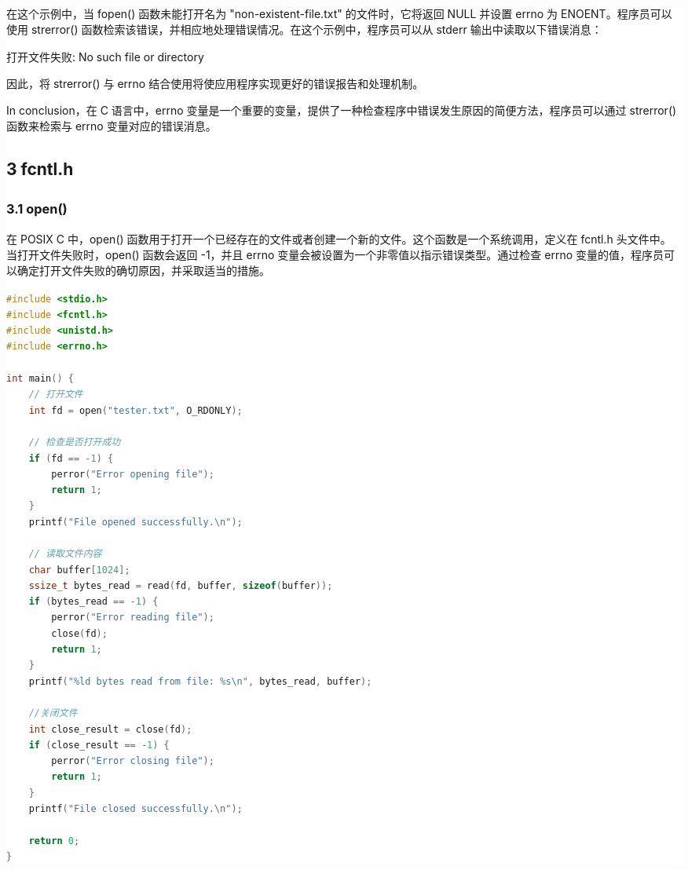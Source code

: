 在这个示例中，当 fopen() 函数未能打开名为 "non-existent-file.txt" 的文件时，它将返回 NULL 并设置 errno 为 ENOENT。程序员可以使用 strerror() 函数检索该错误，并相应地处理错误情况。在这个示例中，程序员可以从 stderr 输出中读取以下错误消息：

打开文件失败: No such file or directory

因此，将 strerror() 与 errno 结合使用将使应用程序实现更好的错误报告和处理机制。

In conclusion，在 C 语言中，errno 变量是一个重要的变量，提供了一种检查程序中错误发生原因的简便方法，程序员可以通过 strerror() 函数来检索与 errno 变量对应的错误消息。

## 3 fcntl.h

### 3.1 open()

在 POSIX C 中，open() 函数用于打开一个已经存在的文件或者创建一个新的文件。这个函数是一个系统调用，定义在 fcntl.h 头文件中。当打开文件失败时，open() 函数会返回 -1，并且 errno 变量会被设置为一个非零值以指示错误类型。通过检查 errno 变量的值，程序员可以确定打开文件失败的确切原因，并采取适当的措施。

```c
#include <stdio.h> 
#include <fcntl.h>
#include <unistd.h>
#include <errno.h>

int main() { 
	// 打开文件
    int fd = open("tester.txt", O_RDONLY);

	// 检查是否打开成功
    if (fd == -1) {
        perror("Error opening file");
        return 1;
    }
    printf("File opened successfully.\n");

    // 读取文件内容
    char buffer[1024];
    ssize_t bytes_read = read(fd, buffer, sizeof(buffer));
    if (bytes_read == -1) {
        perror("Error reading file");
        close(fd);
        return 1;
    }
    printf("%ld bytes read from file: %s\n", bytes_read, buffer);

    //关闭文件
    int close_result = close(fd);
    if (close_result == -1) {
        perror("Error closing file");
        return 1;
    }
    printf("File closed successfully.\n");

    return 0;
}
```
